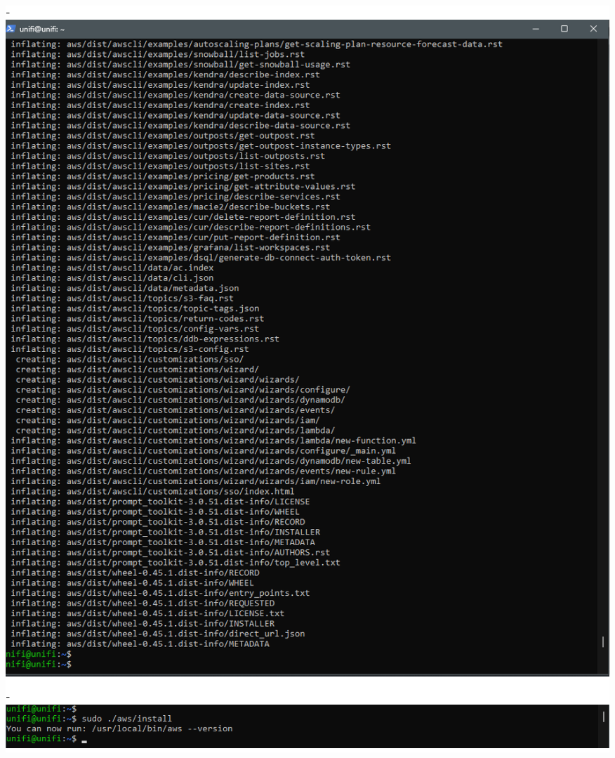 -![InstallatheAWSCLIv24.png](https://github.com/Abrahamnosa23/Training/blob/main/DevOps/3MTT-DAREY/DevOps-Module-2/Setting_Up_Secure_Authentication_to_AWS_API/Screenshot/InstallatheAWSCLIv24.png)

-![InstallatheAWSCLIv25.png](https://github.com/Abrahamnosa23/Training/blob/main/DevOps/3MTT-DAREY/DevOps-Module-2/Setting_Up_Secure_Authentication_to_AWS_API/Screenshot/InstallatheAWSCLIv25.png)
